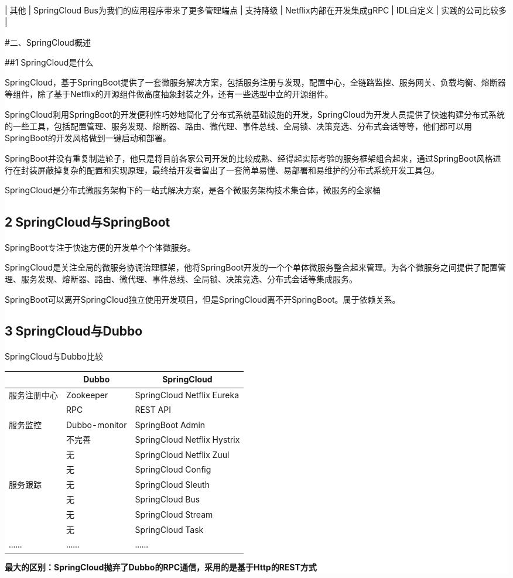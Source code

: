| 其他      | SpringCloud Bus为我们的应用程序带来了更多管理端点         | 支持降级                                  | Netflix内部在开发集成gRPC | IDL自定义   | 实践的公司比较多 |



#二、SpringCloud概述

##1 SpringCloud是什么

SpringCloud，基于SpringBoot提供了一套微服务解决方案，包括服务注册与发现，配置中心，全链路监控、服务网关、负载均衡、熔断器等组件，除了基于Netflix的开源组件做高度抽象封装之外，还有一些选型中立的开源组件。

SpringCloud利用SpringBoot的开发便利性巧妙地简化了分布式系统基础设施的开发，SpringCloud为开发人员提供了快速构建分布式系统的一些工具，包括配置管理、服务发现、熔断器、路由、微代理、事件总线、全局锁、决策竞选、分布式会话等等，他们都可以用SpringBoot的开发风格做到一键启动和部署。

SpringBoot并没有重复制造轮子，他只是将目前各家公司开发的比较成熟、经得起实际考验的服务框架组合起来，通过SpringBoot风格进行在封装屏蔽掉复杂的配置和实现原理，最终给开发者留出了一套简单易懂、易部署和易维护的分布式系统开发工具包。

SpringCloud是分布式微服务架构下的一站式解决方案，是各个微服务架构技术集合体，微服务的全家桶

## 2 SpringCloud与SpringBoot

SpringBoot专注于快速方便的开发单个个体微服务。

SpringCloud是关注全局的微服务协调治理框架，他将SpringBoot开发的一个个单体微服务整合起来管理。为各个微服务之间提供了配置管理、服务发现、熔断器、路由、微代理、事件总线、全局锁、决策竞选、分布式会话等集成服务。

SpringBoot可以离开SpringCloud独立使用开发项目，但是SpringCloud离不开SpringBoot。属于依赖关系。

## 3 SpringCloud与Dubbo

SpringCloud与Dubbo比较

|        | Dubbo         | SpringCloud                 |
| ------ | ------------- | --------------------------- |
| 服务注册中心 | Zookeeper     | SpringCloud Netflix Eureka  |
|        | RPC           | REST API                    |
| 服务监控   | Dubbo-monitor | SpringBoot Admin            |
|        | 不完善           | SpringCloud Netflix Hystrix |
|        | 无             | SpringCloud Netflix Zuul    |
|        | 无             | SpringCloud Config          |
| 服务跟踪   | 无             | SpringCloud Sleuth          |
|        | 无             | SpringCloud Bus             |
|        | 无             | SpringCloud Stream          |
|        | 无             | SpringCloud Task            |
| ...... | ......        | ......                      |

**最大的区别：SpringCloud抛弃了Dubbo的RPC通信，采用的是基于Http的REST方式**
